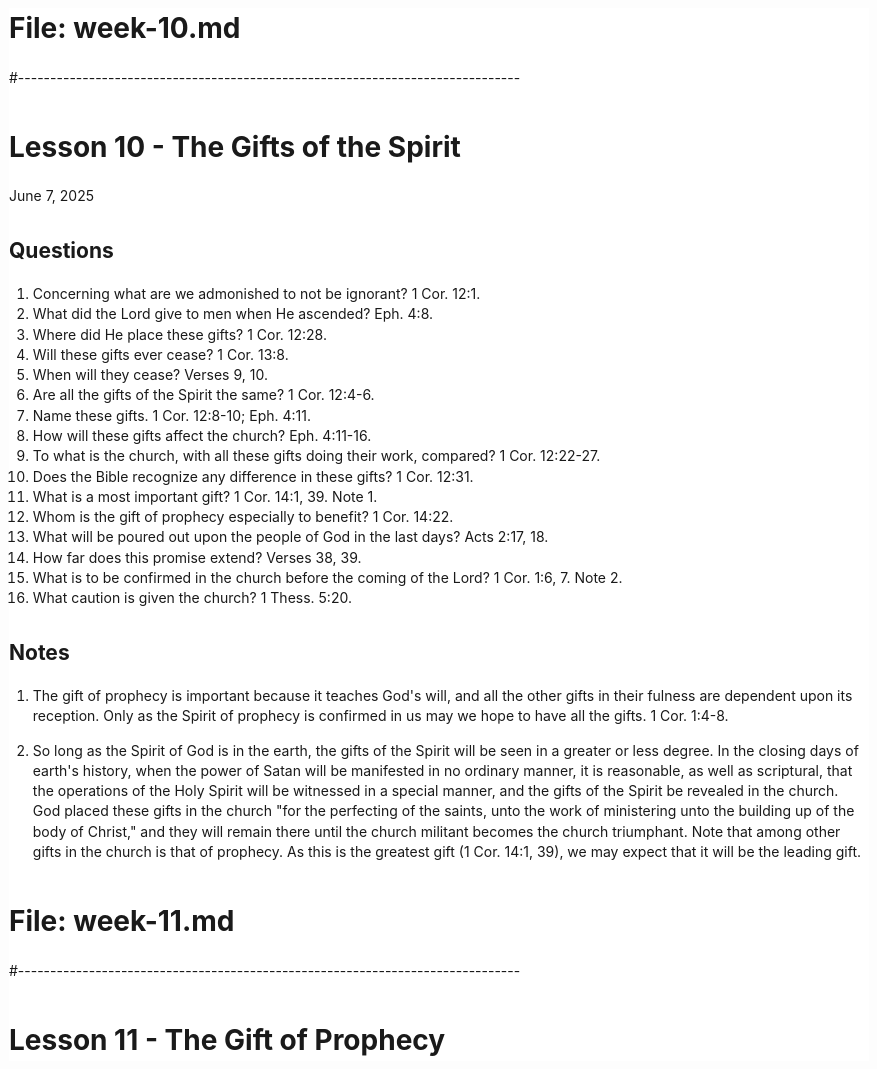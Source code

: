 
# File: week-10.md
#------------------------------------------------------------------------------

# Lesson 10 - The Gifts of the Spirit

June 7, 2025

## Questions

1. Concerning what are we admonished to not be ignorant? 1 Cor. 12:1.
2. What did the Lord give to men when He ascended? Eph. 4:8.
3. Where did He place these gifts? 1 Cor. 12:28.
4. Will these gifts ever cease? 1 Cor. 13:8.
5. When will they cease? Verses 9, 10.
6. Are all the gifts of the Spirit the same? 1 Cor. 12:4-6.
7. Name these gifts. 1 Cor. 12:8-10; Eph. 4:11.
8. How will these gifts affect the church? Eph. 4:11-16.
9. To what is the church, with all these gifts doing their work, compared? 1 Cor. 12:22-27.
10. Does the Bible recognize any difference in these gifts? 1 Cor. 12:31.
11. What is a most important gift? 1 Cor. 14:1, 39. Note 1.
12. Whom is the gift of prophecy especially to benefit? 1 Cor. 14:22.
13. What will be poured out upon the people of God in the last days? Acts 2:17, 18.
14. How far does this promise extend? Verses 38, 39.
15. What is to be confirmed in the church before the coming of the Lord? 1 Cor. 1:6, 7. Note 2.
16. What caution is given the church? 1 Thess. 5:20.

## Notes

1. The gift of prophecy is important because it teaches God's will, and all the other gifts in their fulness are dependent upon its reception. Only as the Spirit of prophecy is confirmed in us may we hope to have all the gifts. 1 Cor. 1:4-8.

2. So long as the Spirit of God is in the earth, the gifts of the Spirit will be seen in a greater or less degree. In the closing days of earth's history, when the power of Satan will be manifested in no ordinary manner, it is reasonable, as well as scriptural, that the operations of the Holy Spirit will be witnessed in a special manner, and the gifts of the Spirit be revealed in the church. God placed these gifts in the church "for the perfecting of the saints, unto the work of ministering unto the building up of the body of Christ," and they will remain there until the church militant becomes the church triumphant. Note that among other gifts in the church is that of prophecy. As this is the greatest gift (1 Cor. 14:1, 39), we may expect that it will be the leading gift.


# File: week-11.md
#------------------------------------------------------------------------------

# Lesson 11 - The Gift of Prophecy
